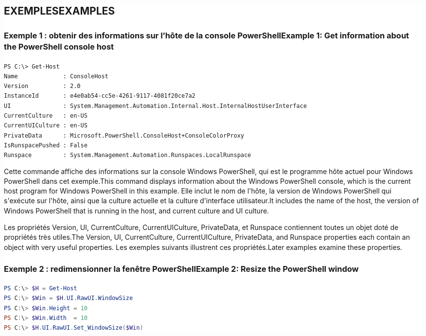 ## <span data-ttu-id="1f303-110">EXEMPLES</span><span class="sxs-lookup"><span data-stu-id="1f303-110">EXAMPLES</span></span>

### <span data-ttu-id="1f303-111">Exemple 1 : obtenir des informations sur l’hôte de la console PowerShell</span><span class="sxs-lookup"><span data-stu-id="1f303-111">Example 1: Get information about the PowerShell console host</span></span>

```
PS C:\> Get-Host
Name             : ConsoleHost
Version          : 2.0
InstanceId       : e4e0ab54-cc5e-4261-9117-4081f20ce7a2
UI               : System.Management.Automation.Internal.Host.InternalHostUserInterface
CurrentCulture   : en-US
CurrentUICulture : en-US
PrivateData      : Microsoft.PowerShell.ConsoleHost+ConsoleColorProxy
IsRunspacePushed : False
Runspace         : System.Management.Automation.Runspaces.LocalRunspace
```

<span data-ttu-id="1f303-112">Cette commande affiche des informations sur la console Windows PowerShell, qui est le programme hôte actuel pour Windows PowerShell dans cet exemple.</span><span class="sxs-lookup"><span data-stu-id="1f303-112">This command displays information about the Windows PowerShell console, which is the current host program for Windows PowerShell in this example.</span></span> <span data-ttu-id="1f303-113">Elle inclut le nom de l'hôte, la version de Windows PowerShell qui s'exécute sur l'hôte, ainsi que la culture actuelle et la culture d'interface utilisateur.</span><span class="sxs-lookup"><span data-stu-id="1f303-113">It includes the name of the host, the version of Windows PowerShell that is running in the host, and current culture and UI culture.</span></span>

<span data-ttu-id="1f303-114">Les propriétés Version, UI, CurrentCulture, CurrentUICulture, PrivateData, et Runspace contiennent toutes un objet doté de propriétés très utiles.</span><span class="sxs-lookup"><span data-stu-id="1f303-114">The Version, UI, CurrentCulture, CurrentUICulture, PrivateData, and Runspace properties each contain an object with very useful properties.</span></span> <span data-ttu-id="1f303-115">Les exemples suivants illustrent ces propriétés.</span><span class="sxs-lookup"><span data-stu-id="1f303-115">Later examples examine these properties.</span></span>

### <span data-ttu-id="1f303-116">Exemple 2 : redimensionner la fenêtre PowerShell</span><span class="sxs-lookup"><span data-stu-id="1f303-116">Example 2: Resize the PowerShell window</span></span>

```powershell
PS C:\> $H = Get-Host
PS C:\> $Win = $H.UI.RawUI.WindowSize
PS C:\> $Win.Height = 10
PS C:\> $Win.Width  = 10
PS C:\> $H.UI.RawUI.Set_WindowSize($Win)
```
